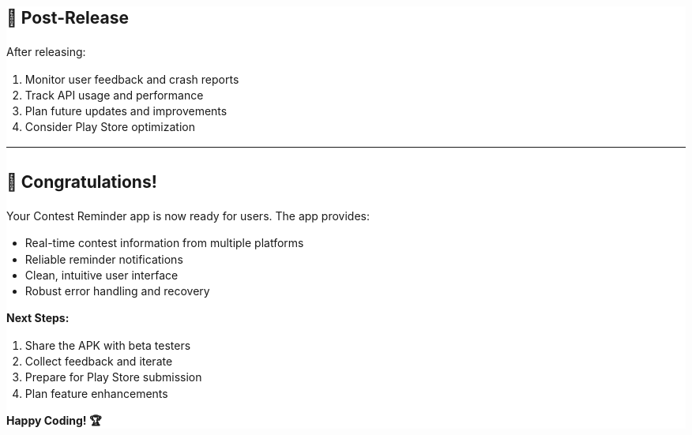 ## 🔄 Post-Release

After releasing:
1. Monitor user feedback and crash reports
2. Track API usage and performance
3. Plan future updates and improvements
4. Consider Play Store optimization

---

## 🎉 Congratulations! 

Your Contest Reminder app is now ready for users. The app provides:
- Real-time contest information from multiple platforms
- Reliable reminder notifications
- Clean, intuitive user interface
- Robust error handling and recovery

**Next Steps:**
1. Share the APK with beta testers
2. Collect feedback and iterate
3. Prepare for Play Store submission
4. Plan feature enhancements

**Happy Coding! 🏆**
